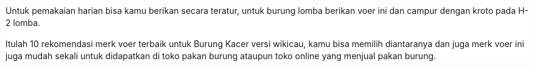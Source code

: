 Untuk pemakaian harian bisa kamu berikan secara teratur, untuk burung lomba berikan voer ini dan campur dengan kroto pada H-2 lomba.

Itulah 10 rekomendasi merk voer terbaik untuk Burung Kacer versi wikicau, kamu bisa memilih diantaranya dan juga merk voer ini juga mudah sekali untuk didapatkan di toko pakan burung ataupun toko online yang menjual pakan burung.